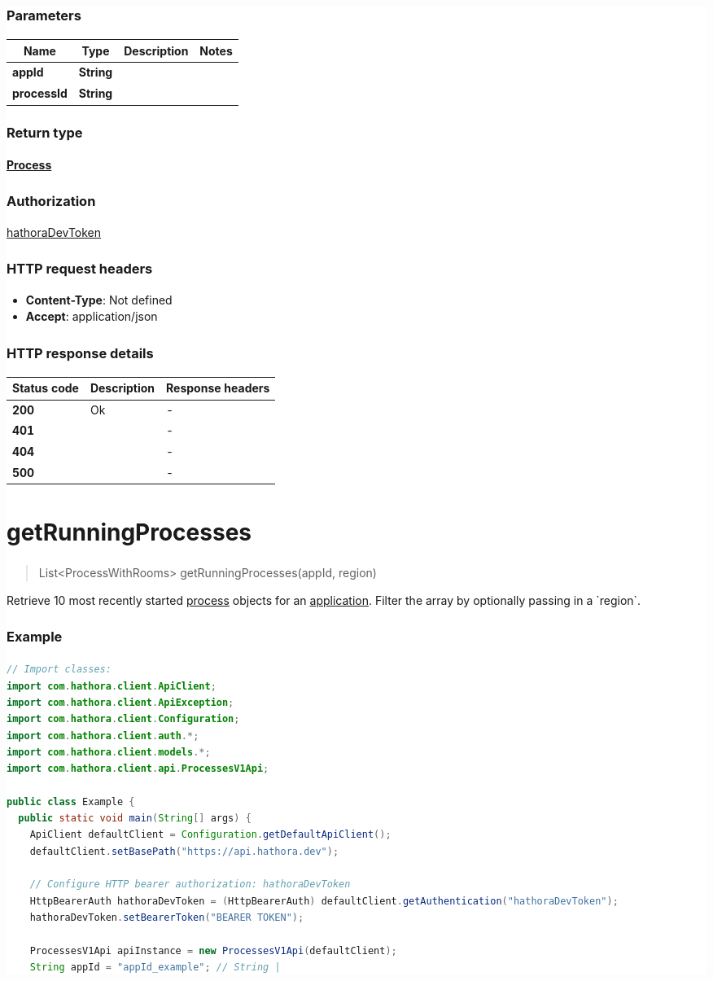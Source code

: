 ### Parameters

| Name | Type | Description  | Notes |
|------------- | ------------- | ------------- | -------------|
| **appId** | **String**|  | |
| **processId** | **String**|  | |

### Return type

[**Process**](Process.md)

### Authorization

[hathoraDevToken](../README.md#hathoraDevToken)

### HTTP request headers

 - **Content-Type**: Not defined
 - **Accept**: application/json

### HTTP response details
| Status code | Description | Response headers |
|-------------|-------------|------------------|
| **200** | Ok |  -  |
| **401** |  |  -  |
| **404** |  |  -  |
| **500** |  |  -  |

<a name="getRunningProcesses"></a>
# **getRunningProcesses**
> List&lt;ProcessWithRooms&gt; getRunningProcesses(appId, region)



Retrieve 10 most recently started [process](https://hathora.dev/docs/concepts/hathora-entities#process) objects for an [application](https://hathora.dev/docs/concepts/hathora-entities#application). Filter the array by optionally passing in a &#x60;region&#x60;.

### Example
```java
// Import classes:
import com.hathora.client.ApiClient;
import com.hathora.client.ApiException;
import com.hathora.client.Configuration;
import com.hathora.client.auth.*;
import com.hathora.client.models.*;
import com.hathora.client.api.ProcessesV1Api;

public class Example {
  public static void main(String[] args) {
    ApiClient defaultClient = Configuration.getDefaultApiClient();
    defaultClient.setBasePath("https://api.hathora.dev");
    
    // Configure HTTP bearer authorization: hathoraDevToken
    HttpBearerAuth hathoraDevToken = (HttpBearerAuth) defaultClient.getAuthentication("hathoraDevToken");
    hathoraDevToken.setBearerToken("BEARER TOKEN");

    ProcessesV1Api apiInstance = new ProcessesV1Api(defaultClient);
    String appId = "appId_example"; // String | 
```